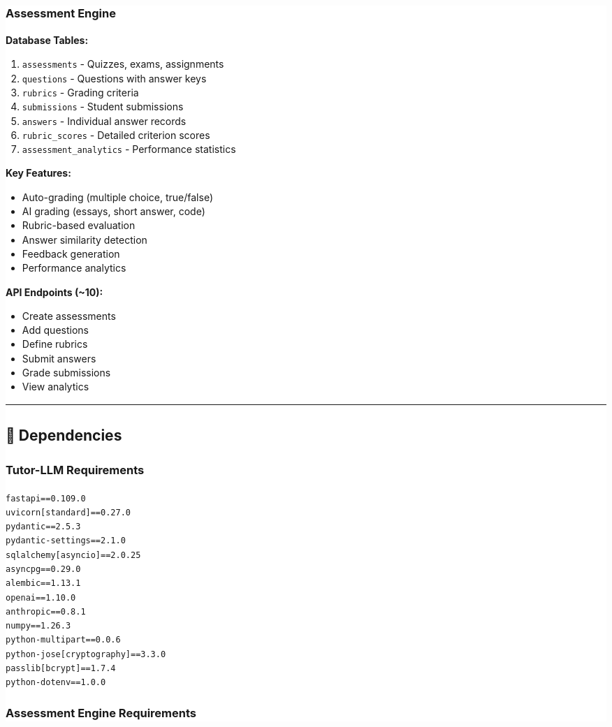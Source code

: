 ### **Assessment Engine**

**Database Tables:**
1. `assessments` - Quizzes, exams, assignments
2. `questions` - Questions with answer keys
3. `rubrics` - Grading criteria
4. `submissions` - Student submissions
5. `answers` - Individual answer records
6. `rubric_scores` - Detailed criterion scores
7. `assessment_analytics` - Performance statistics

**Key Features:**
- Auto-grading (multiple choice, true/false)
- AI grading (essays, short answer, code)
- Rubric-based evaluation
- Answer similarity detection
- Feedback generation
- Performance analytics

**API Endpoints (~10):**
- Create assessments
- Add questions
- Define rubrics
- Submit answers
- Grade submissions
- View analytics

---

## 🔧 Dependencies

### **Tutor-LLM Requirements**

```
fastapi==0.109.0
uvicorn[standard]==0.27.0
pydantic==2.5.3
pydantic-settings==2.1.0
sqlalchemy[asyncio]==2.0.25
asyncpg==0.29.0
alembic==1.13.1
openai==1.10.0
anthropic==0.8.1
numpy==1.26.3
python-multipart==0.0.6
python-jose[cryptography]==3.3.0
passlib[bcrypt]==1.7.4
python-dotenv==1.0.0
```

### **Assessment Engine Requirements**
